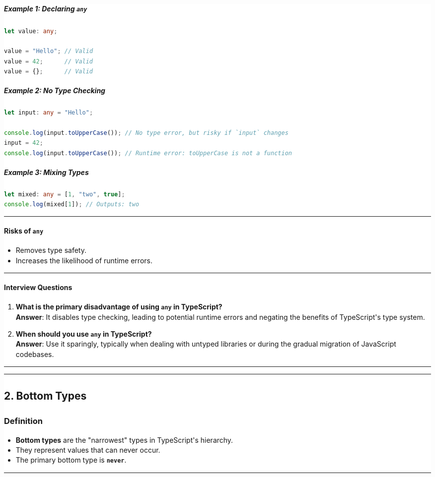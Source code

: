 ##### **Example 1: Declaring `any`**
```typescript
let value: any;

value = "Hello"; // Valid
value = 42;      // Valid
value = {};      // Valid
```

##### **Example 2: No Type Checking**
```typescript
let input: any = "Hello";

console.log(input.toUpperCase()); // No type error, but risky if `input` changes
input = 42;
console.log(input.toUpperCase()); // Runtime error: toUpperCase is not a function
```

##### **Example 3: Mixing Types**
```typescript
let mixed: any = [1, "two", true];
console.log(mixed[1]); // Outputs: two
```

---

#### **Risks of `any`**
- Removes type safety.
- Increases the likelihood of runtime errors.

---

#### **Interview Questions**
1. **What is the primary disadvantage of using `any` in TypeScript?**  
   **Answer**: It disables type checking, leading to potential runtime errors and negating the benefits of TypeScript's type system.

2. **When should you use `any` in TypeScript?**  
   **Answer**: Use it sparingly, typically when dealing with untyped libraries or during the gradual migration of JavaScript codebases.

---

---

## **2. Bottom Types**

### **Definition**  
- **Bottom types** are the "narrowest" types in TypeScript's hierarchy.
- They represent values that can never occur.
- The primary bottom type is **`never`**.

---
